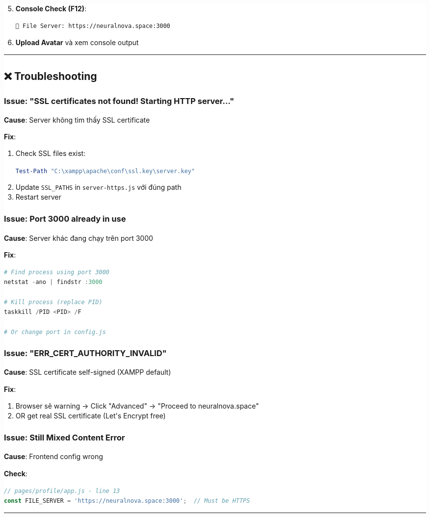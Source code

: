 5. **Console Check (F12)**:
   ```
   📁 File Server: https://neuralnova.space:3000
   ```

6. **Upload Avatar** và xem console output

---

## ❌ Troubleshooting

### Issue: "SSL certificates not found! Starting HTTP server..."

**Cause**: Server không tìm thấy SSL certificate

**Fix**:
1. Check SSL files exist:
   ```powershell
   Test-Path "C:\xampp\apache\conf\ssl.key\server.key"
   ```
2. Update `SSL_PATHS` in `server-https.js` với đúng path
3. Restart server

### Issue: Port 3000 already in use

**Cause**: Server khác đang chạy trên port 3000

**Fix**:
```powershell
# Find process using port 3000
netstat -ano | findstr :3000

# Kill process (replace PID)
taskkill /PID <PID> /F

# Or change port in config.js
```

### Issue: "ERR_CERT_AUTHORITY_INVALID"

**Cause**: SSL certificate self-signed (XAMPP default)

**Fix**:
1. Browser sẽ warning → Click "Advanced" → "Proceed to neuralnova.space"
2. OR get real SSL certificate (Let's Encrypt free)

### Issue: Still Mixed Content Error

**Cause**: Frontend config wrong

**Check**:
```javascript
// pages/profile/app.js - line 13
const FILE_SERVER = 'https://neuralnova.space:3000';  // Must be HTTPS
```

---